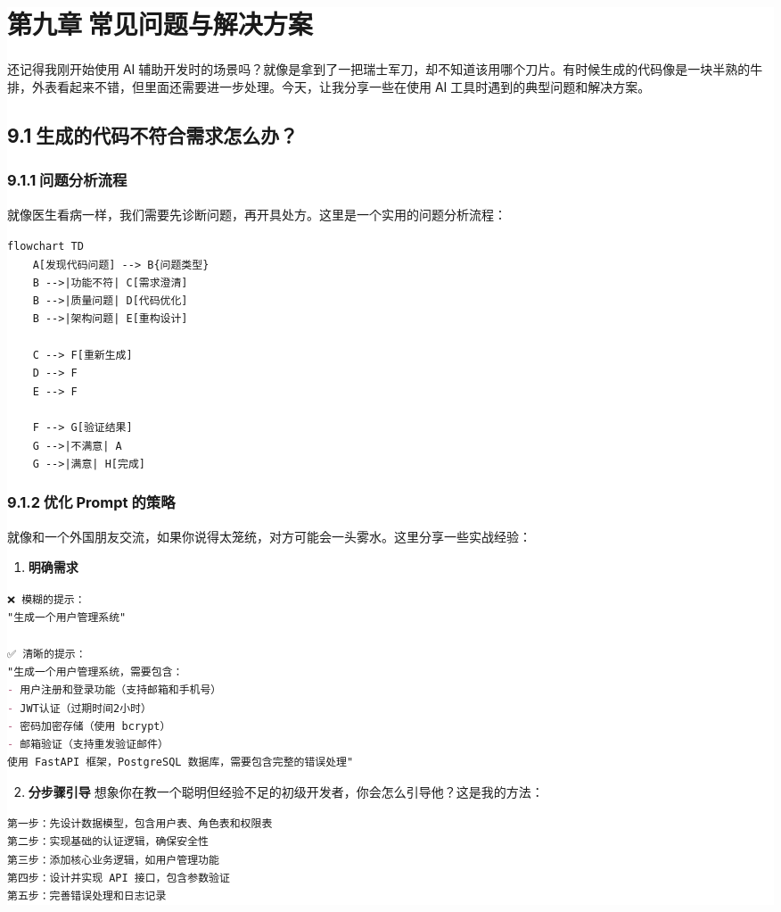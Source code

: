 # 第九章 常见问题与解决方案

还记得我刚开始使用 AI 辅助开发时的场景吗？就像是拿到了一把瑞士军刀，却不知道该用哪个刀片。有时候生成的代码像是一块半熟的牛排，外表看起来不错，但里面还需要进一步处理。今天，让我分享一些在使用 AI 工具时遇到的典型问题和解决方案。

## 9.1 生成的代码不符合需求怎么办？

### 9.1.1 问题分析流程

就像医生看病一样，我们需要先诊断问题，再开具处方。这里是一个实用的问题分析流程：

```mermaid
flowchart TD
    A[发现代码问题] --> B{问题类型}
    B -->|功能不符| C[需求澄清]
    B -->|质量问题| D[代码优化]
    B -->|架构问题| E[重构设计]
    
    C --> F[重新生成]
    D --> F
    E --> F
    
    F --> G[验证结果]
    G -->|不满意| A
    G -->|满意| H[完成]
```

### 9.1.2 优化 Prompt 的策略

就像和一个外国朋友交流，如果你说得太笼统，对方可能会一头雾水。这里分享一些实战经验：

1. **明确需求**
```markdown
❌ 模糊的提示：
"生成一个用户管理系统"

✅ 清晰的提示：
"生成一个用户管理系统，需要包含：
- 用户注册和登录功能（支持邮箱和手机号）
- JWT认证（过期时间2小时）
- 密码加密存储（使用 bcrypt）
- 邮箱验证（支持重发验证邮件）
使用 FastAPI 框架，PostgreSQL 数据库，需要包含完整的错误处理"
```

2. **分步骤引导**
想象你在教一个聪明但经验不足的初级开发者，你会怎么引导他？这是我的方法：
```markdown
第一步：先设计数据模型，包含用户表、角色表和权限表
第二步：实现基础的认证逻辑，确保安全性
第三步：添加核心业务逻辑，如用户管理功能
第四步：设计并实现 API 接口，包含参数验证
第五步：完善错误处理和日志记录
```
